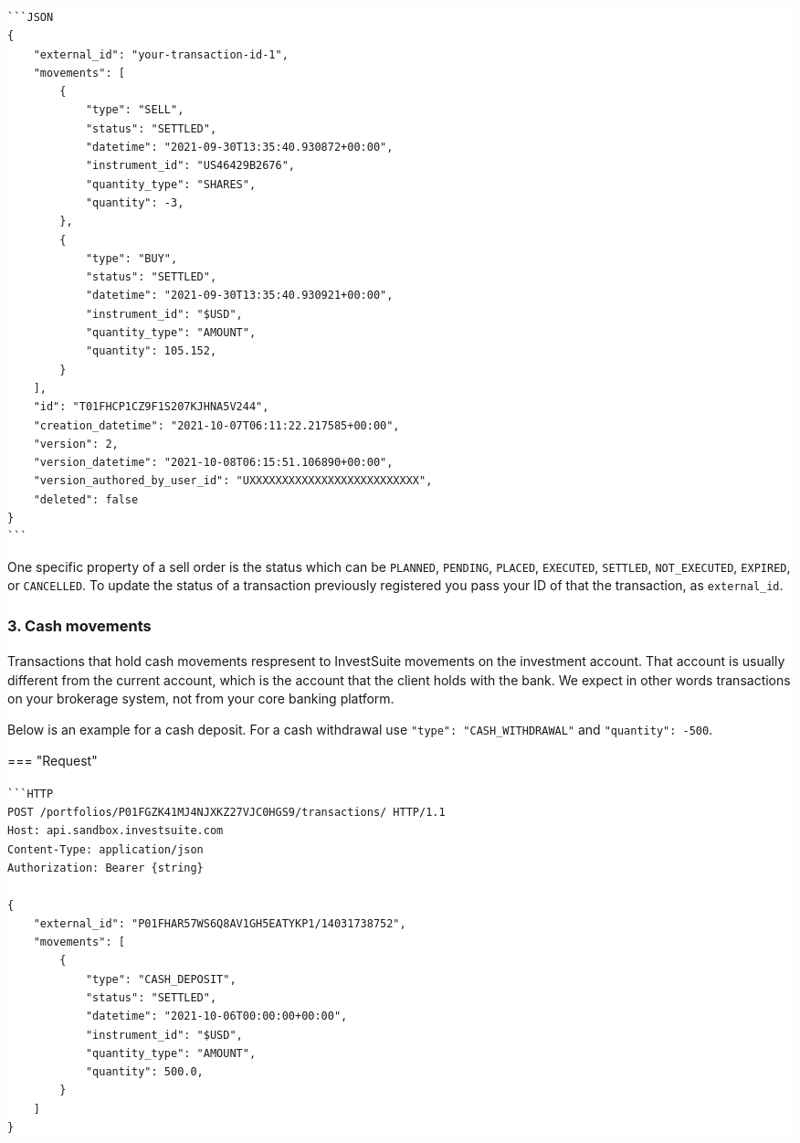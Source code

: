    ```JSON
    {
        "external_id": "your-transaction-id-1",
        "movements": [
            {
                "type": "SELL",
                "status": "SETTLED",
                "datetime": "2021-09-30T13:35:40.930872+00:00",
                "instrument_id": "US46429B2676",
                "quantity_type": "SHARES",
                "quantity": -3,
            },
            {
                "type": "BUY",
                "status": "SETTLED",
                "datetime": "2021-09-30T13:35:40.930921+00:00",
                "instrument_id": "$USD",
                "quantity_type": "AMOUNT",
                "quantity": 105.152,
            }
        ],
        "id": "T01FHCP1CZ9F1S207KJHNA5V244",
        "creation_datetime": "2021-10-07T06:11:22.217585+00:00",
        "version": 2,
        "version_datetime": "2021-10-08T06:15:51.106890+00:00",
        "version_authored_by_user_id": "UXXXXXXXXXXXXXXXXXXXXXXXXXX",
        "deleted": false
    }
    ```    

One specific property of a sell order is the status which can be `PLANNED`, `PENDING`, `PLACED`, `EXECUTED`, `SETTLED`, `NOT_EXECUTED`, `EXPIRED`, or `CANCELLED`. To update the status of a transaction previously registered you pass your ID of that the transaction, as `external_id`.


### 3. Cash movements

Transactions that hold cash movements respresent to InvestSuite movements on the investment account. That account is usually different from the current account, which is the account that the client holds with the bank. We expect in other words transactions on your brokerage system, not from your core banking platform. 

Below is an example for a cash deposit. For a cash withdrawal use `"type": "CASH_WITHDRAWAL"` and `"quantity": -500`.

=== "Request"

    ```HTTP
    POST /portfolios/P01FGZK41MJ4NJXKZ27VJC0HGS9/transactions/ HTTP/1.1
    Host: api.sandbox.investsuite.com
    Content-Type: application/json
    Authorization: Bearer {string}

    {
        "external_id": "P01FHAR57WS6Q8AV1GH5EATYKP1/14031738752",
        "movements": [
            {
                "type": "CASH_DEPOSIT",
                "status": "SETTLED",
                "datetime": "2021-10-06T00:00:00+00:00",
                "instrument_id": "$USD",
                "quantity_type": "AMOUNT",
                "quantity": 500.0,
            }
        ]
    }